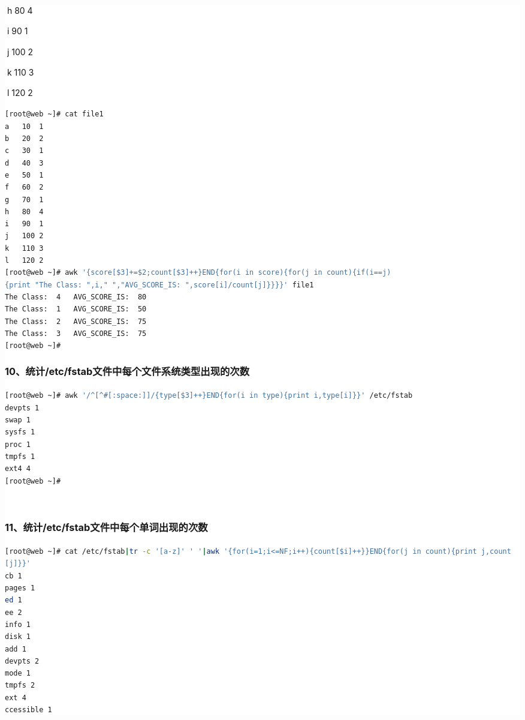 ​          h   80   4

​          i   90   1

​          j   100  2

​          k   110  3

​          l   120  2

```bash
[root@web ~]# cat file1
a	10	1
b	20	2
c	30	1
d	40	3
e	50	1
f	60	2
g	70	1
h	80	4
i	90	1
j	100	2
k	110	3
l	120	2
[root@web ~]# awk '{score[$3]+=$2;count[$3]++}END{for(i in score){for(j in count){if(i==j)
{print "The Class: ",i," ","AVG_SCORE_IS: ",score[i]/count[j]}}}}' file1
The Class:  4   AVG_SCORE_IS:  80
The Class:  1   AVG_SCORE_IS:  50
The Class:  2   AVG_SCORE_IS:  75
The Class:  3   AVG_SCORE_IS:  75
[root@web ~]#
```

###     10、统计/etc/fstab文件中每个文件系统类型出现的次数

```bash
[root@web ~]# awk '/^[^#[:space:]]/{type[$3]++}END{for(i in type){print i,type[i]}}' /etc/fstab
devpts 1
swap 1
sysfs 1
proc 1
tmpfs 1
ext4 4
[root@web ~]#
```

​    

###     11、统计/etc/fstab文件中每个单词出现的次数

```bash
[root@web ~]# cat /etc/fstab|tr -c '[a-z]' ' '|awk '{for(i=1;i<=NF;i++){count[$i]++}}END{for(j in count){print j,count[j]}}'
cb 1
pages 1
ed 1
ee 2
info 1
disk 1
add 1
devpts 2
mode 1
tmpfs 2
ext 4
ccessible 1
```
